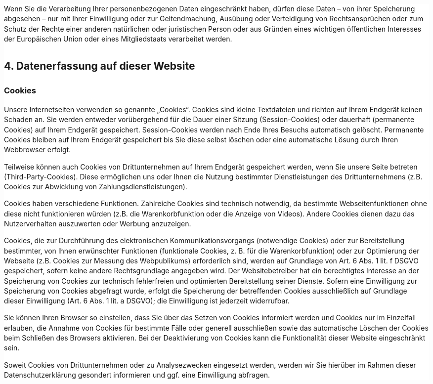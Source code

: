 Wenn Sie die Verarbeitung Ihrer personenbezogenen Daten eingeschränkt haben,
dürfen diese Daten – von ihrer Speicherung abgesehen – nur mit Ihrer
Einwilligung oder zur Geltendmachung, Ausübung oder Verteidigung von
Rechtsansprüchen oder zum Schutz der Rechte einer anderen natürlichen oder
juristischen Person oder aus Gründen eines wichtigen öffentlichen Interesses
der Europäischen Union oder eines Mitgliedstaats verarbeitet werden.

##  4\. Datenerfassung auf dieser Website

###  Cookies

Unsere Internetseiten verwenden so genannte „Cookies“. Cookies sind kleine
Textdateien und richten auf Ihrem Endgerät keinen Schaden an. Sie werden
entweder vorübergehend für die Dauer einer Sitzung (Session-Cookies) oder
dauerhaft (permanente Cookies) auf Ihrem Endgerät gespeichert. Session-Cookies
werden nach Ende Ihres Besuchs automatisch gelöscht. Permanente Cookies
bleiben auf Ihrem Endgerät gespeichert bis Sie diese selbst löschen oder eine
automatische Lösung durch Ihren Webbrowser erfolgt.

Teilweise können auch Cookies von Drittunternehmen auf Ihrem Endgerät
gespeichert werden, wenn Sie unsere Seite betreten (Third-Party-Cookies).
Diese ermöglichen uns oder Ihnen die Nutzung bestimmter Dienstleistungen des
Drittunternehmens (z.B. Cookies zur Abwicklung von Zahlungsdienstleistungen).

Cookies haben verschiedene Funktionen. Zahlreiche Cookies sind technisch
notwendig, da bestimmte Webseitenfunktionen ohne diese nicht funktionieren
würden (z.B. die Warenkorbfunktion oder die Anzeige von Videos). Andere
Cookies dienen dazu das Nutzerverhalten auszuwerten oder Werbung anzuzeigen.

Cookies, die zur Durchführung des elektronischen Kommunikationsvorgangs
(notwendige Cookies) oder zur Bereitstellung bestimmter, von Ihnen erwünschter
Funktionen (funktionale Cookies, z. B. für die Warenkorbfunktion) oder zur
Optimierung der Webseite (z.B. Cookies zur Messung des Webpublikums)
erforderlich sind, werden auf Grundlage von Art. 6 Abs. 1 lit. f DSGVO
gespeichert, sofern keine andere Rechtsgrundlage angegeben wird. Der
Websitebetreiber hat ein berechtigtes Interesse an der Speicherung von Cookies
zur technisch fehlerfreien und optimierten Bereitstellung seiner Dienste.
Sofern eine Einwilligung zur Speicherung von Cookies abgefragt wurde, erfolgt
die Speicherung der betreffenden Cookies ausschließlich auf Grundlage dieser
Einwilligung (Art. 6 Abs. 1 lit. a DSGVO); die Einwilligung ist jederzeit
widerrufbar.

Sie können Ihren Browser so einstellen, dass Sie über das Setzen von Cookies
informiert werden und Cookies nur im Einzelfall erlauben, die Annahme von
Cookies für bestimmte Fälle oder generell ausschließen sowie das automatische
Löschen der Cookies beim Schließen des Browsers aktivieren. Bei der
Deaktivierung von Cookies kann die Funktionalität dieser Website eingeschränkt
sein.

Soweit Cookies von Drittunternehmen oder zu Analysezwecken eingesetzt werden,
werden wir Sie hierüber im Rahmen dieser Datenschutzerklärung gesondert
informieren und ggf. eine Einwilligung abfragen.
